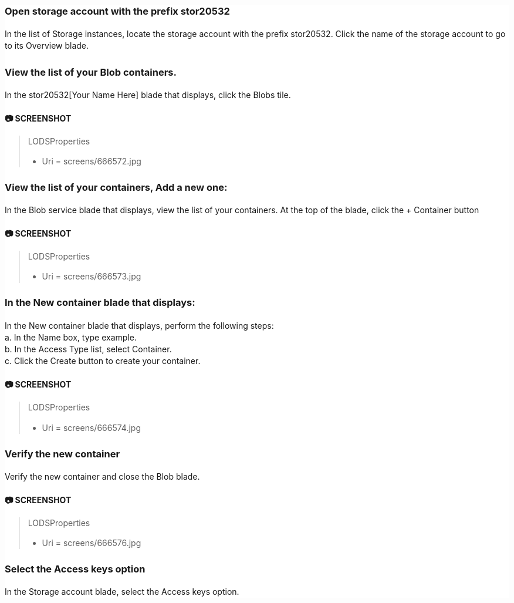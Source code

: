 



### Open storage account with the prefix stor20532
In the list of Storage instances, locate the storage account with the prefix stor20532. Click the name of the storage account to go to its Overview blade.





### View the list of your Blob containers.
In the stor20532\[Your Name Here\] blade that displays, click the Blobs tile.

#### :camera: SCREENSHOT
>LODSProperties
>* Uri = screens/666572.jpg





### View the list of your containers, Add a new one:
In the Blob service blade that displays, view the list of your containers. At the top of the blade, click the \+ Container button

#### :camera: SCREENSHOT
>LODSProperties
>* Uri = screens/666573.jpg





### In the New container blade that displays:
In the New container blade that displays, perform the following steps:  
a. In the Name box, type example.  
b. In the Access Type list, select Container.  
c. Click the Create button to create your container.

#### :camera: SCREENSHOT
>LODSProperties
>* Uri = screens/666574.jpg





### Verify the new container
Verify the new container and close the Blob blade.

#### :camera: SCREENSHOT
>LODSProperties
>* Uri = screens/666576.jpg





### Select the Access keys option
In the Storage account blade, select the Access keys option.
